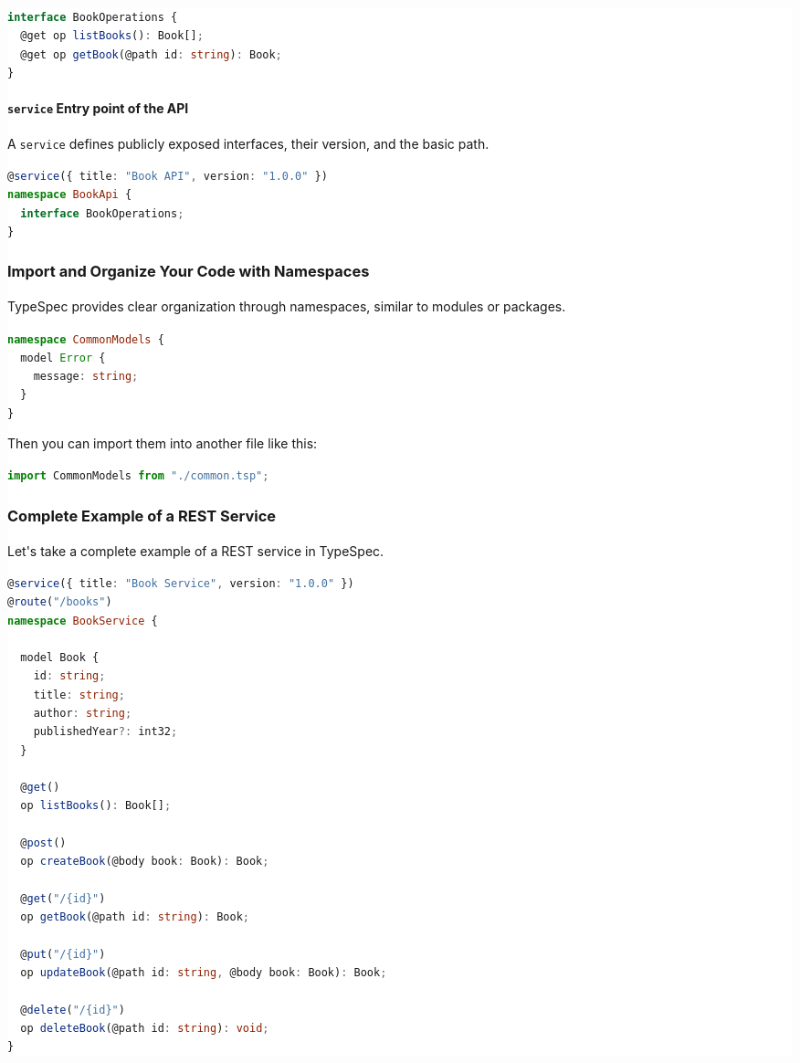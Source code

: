 ```ts
interface BookOperations {
  @get op listBooks(): Book[];
  @get op getBook(@path id: string): Book;
}
```

#### `service` Entry point of the API

A `service` defines publicly exposed interfaces, their version, and the basic path.

```ts
@service({ title: "Book API", version: "1.0.0" })
namespace BookApi {
  interface BookOperations;
}
```

### Import and Organize Your Code with Namespaces

TypeSpec provides clear organization through namespaces, similar to modules or packages.

```ts
namespace CommonModels {
  model Error {
    message: string;
  }
}
```

Then you can import them into another file like this:

```ts
import CommonModels from "./common.tsp";
```

### Complete Example of a REST Service

Let's take a complete example of a REST service in TypeSpec.

```ts :collapsed-lines
@service({ title: "Book Service", version: "1.0.0" })
@route("/books")
namespace BookService {

  model Book {
    id: string;
    title: string;
    author: string;
    publishedYear?: int32;
  }

  @get()
  op listBooks(): Book[];

  @post()
  op createBook(@body book: Book): Book;

  @get("/{id}")
  op getBook(@path id: string): Book;

  @put("/{id}")
  op updateBook(@path id: string, @body book: Book): Book;

  @delete("/{id}")
  op deleteBook(@path id: string): void;
}
```
